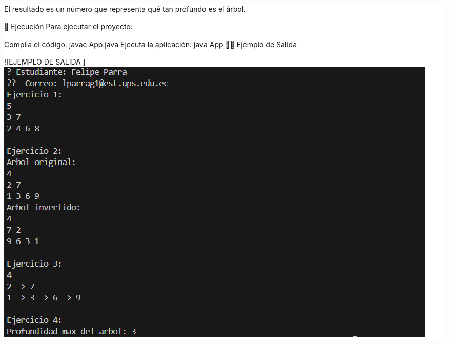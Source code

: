 El resultado es un número que representa qué tan profundo es el árbol.

🚀 Ejecución
Para ejecutar el proyecto:

Compila el código:
javac App.java
Ejecuta la aplicación:
java App
🧑‍💻 Ejemplo de Salida

![EJEMPLO DE SALIDA ]![](image.png)
